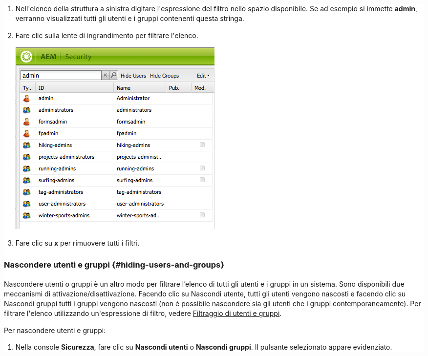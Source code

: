 1. Nell&#39;elenco della struttura a sinistra digitare l&#39;espressione del filtro nello spazio disponibile. Se ad esempio si immette **admin**, verranno visualizzati tutti gli utenti e i gruppi contenenti questa stringa.
1. Fare clic sulla lente di ingrandimento per filtrare l&#39;elenco.

   ![cqsecurityfilter](assets/cqsecurityfilter.png)

1. Fare clic su **x** per rimuovere tutti i filtri.

### Nascondere utenti e gruppi {#hiding-users-and-groups}

Nascondere utenti o gruppi è un altro modo per filtrare l’elenco di tutti gli utenti e i gruppi in un sistema. Sono disponibili due meccanismi di attivazione/disattivazione. Facendo clic su Nascondi utente, tutti gli utenti vengono nascosti e facendo clic su Nascondi gruppi tutti i gruppi vengono nascosti (non è possibile nascondere sia gli utenti che i gruppi contemporaneamente). Per filtrare l&#39;elenco utilizzando un&#39;espressione di filtro, vedere [Filtraggio di utenti e gruppi](#filtering-users-and-groups).

Per nascondere utenti e gruppi:

1. Nella console **Sicurezza**, fare clic su **Nascondi utenti** o **Nascondi gruppi**. Il pulsante selezionato appare evidenziato.
